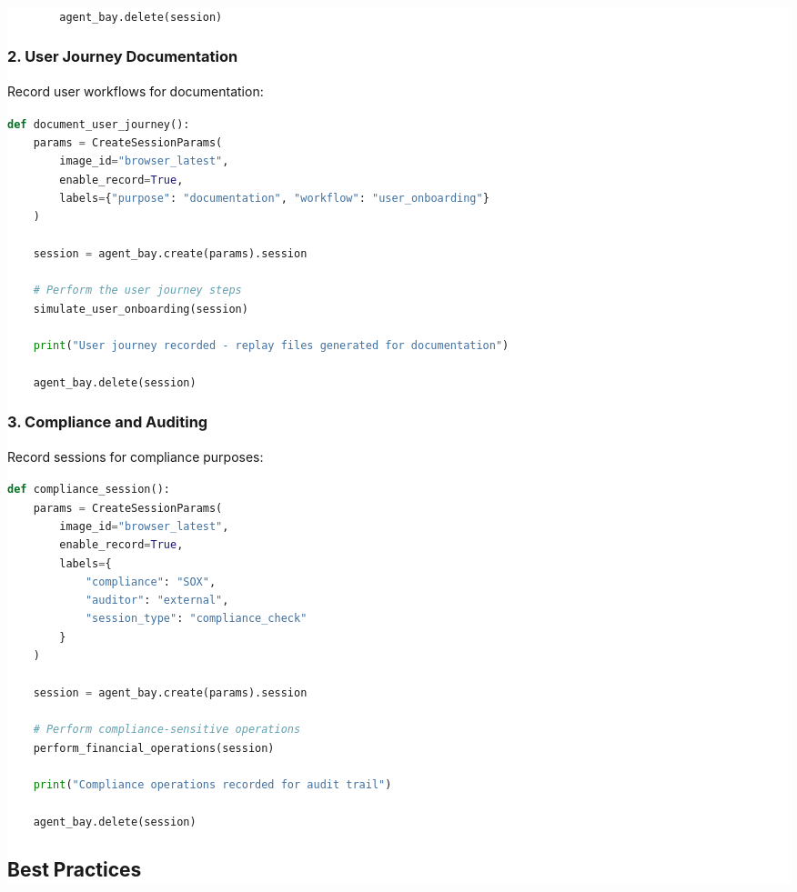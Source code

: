 ```python
        agent_bay.delete(session)
```

### 2. User Journey Documentation

Record user workflows for documentation:

```python
def document_user_journey():
    params = CreateSessionParams(
        image_id="browser_latest",
        enable_record=True,
        labels={"purpose": "documentation", "workflow": "user_onboarding"}
    )

    session = agent_bay.create(params).session

    # Perform the user journey steps
    simulate_user_onboarding(session)

    print("User journey recorded - replay files generated for documentation")

    agent_bay.delete(session)
```

### 3. Compliance and Auditing

Record sessions for compliance purposes:

```python
def compliance_session():
    params = CreateSessionParams(
        image_id="browser_latest",
        enable_record=True,
        labels={
            "compliance": "SOX",
            "auditor": "external",
            "session_type": "compliance_check"
        }
    )

    session = agent_bay.create(params).session

    # Perform compliance-sensitive operations
    perform_financial_operations(session)

    print("Compliance operations recorded for audit trail")

    agent_bay.delete(session)
```

## Best Practices
